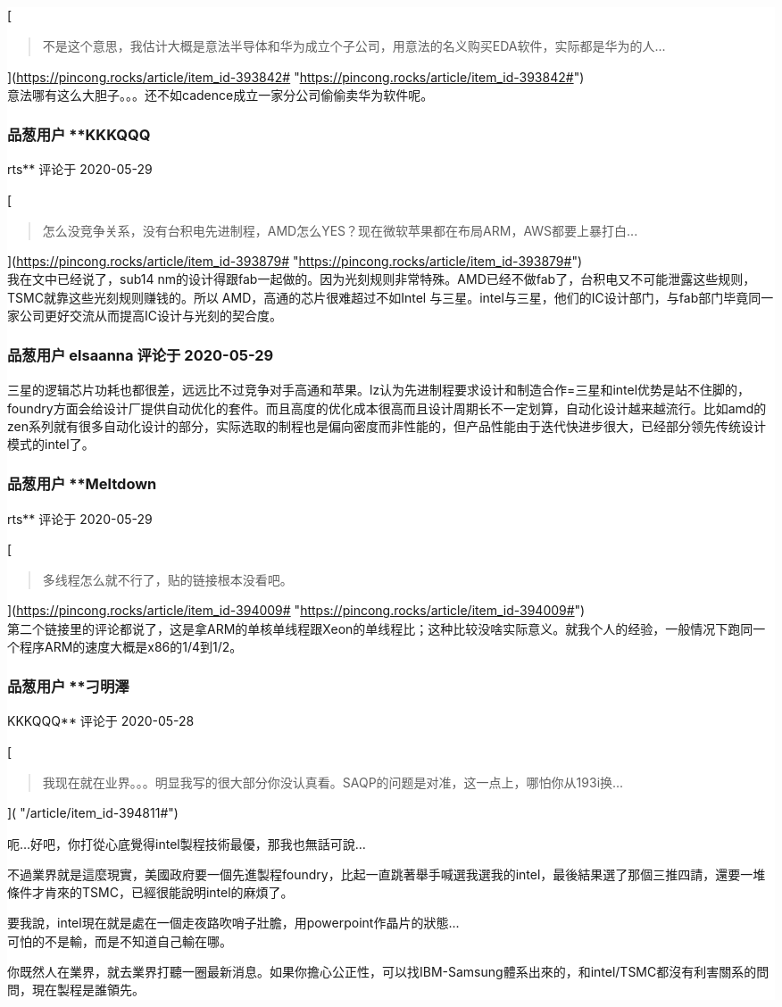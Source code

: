 [

> 不是这个意思，我估计大概是意法半导体和华为成立个子公司，用意法的名义购买EDA软件，实际都是华为的人...

](https://pincong.rocks/article/item_id-393842# "https://pincong.rocks/article/item_id-393842#")  
意法哪有这么大胆子。。。还不如cadence成立一家分公司偷偷卖华为软件呢。
        


            
### 品葱用户 **KKKQQQ 
rts** 评论于 2020-05-29
        
[

> 怎么没竞争关系，没有台积电先进制程，AMD怎么YES？现在微软苹果都在布局ARM，AWS都要上暴打白...

](https://pincong.rocks/article/item_id-393879# "https://pincong.rocks/article/item_id-393879#")  
我在文中已经说了，sub14 nm的设计得跟fab一起做的。因为光刻规则非常特殊。AMD已经不做fab了，台积电又不可能泄露这些规则，TSMC就靠这些光刻规则赚钱的。所以 AMD，高通的芯片很难超过不如Intel 与三星。intel与三星，他们的IC设计部门，与fab部门毕竟同一家公司更好交流从而提高IC设计与光刻的契合度。
        


            
### 品葱用户 **elsaanna** 评论于 2020-05-29
        
三星的逻辑芯片功耗也都很差，远远比不过竞争对手高通和苹果。lz认为先进制程要求设计和制造合作=三星和intel优势是站不住脚的，foundry方面会给设计厂提供自动优化的套件。而且高度的优化成本很高而且设计周期长不一定划算，自动化设计越来越流行。比如amd的zen系列就有很多自动化设计的部分，实际选取的制程也是偏向密度而非性能的，但产品性能由于迭代快进步很大，已经部分领先传统设计模式的intel了。
        


            
### 品葱用户 **Meltdown 
rts** 评论于 2020-05-29
        
[

> 多线程怎么就不行了，贴的链接根本没看吧。

](https://pincong.rocks/article/item_id-394009# "https://pincong.rocks/article/item_id-394009#")  
第二个链接里的评论都说了，这是拿ARM的单核单线程跟Xeon的单线程比；这种比较没啥实际意义。就我个人的经验，一般情况下跑同一个程序ARM的速度大概是x86的1/4到1/2。
        


            
### 品葱用户 **刁明澤 
KKKQQQ** 评论于 2020-05-28
        
[

> 我现在就在业界。。。明显我写的很大部分你没认真看。SAQP的问题是对准，这一点上，哪怕你从193i换...

]( "/article/item_id-394811#")  
  
呃…好吧，你打從心底覺得intel製程技術最優，那我也無話可說…  
  
不過業界就是這麼現實，美國政府要一個先進製程foundry，比起一直跳著舉手喊選我選我的intel，最後結果選了那個三推四請，還要一堆條件才肯來的TSMC，已經很能說明intel的麻煩了。  
  
要我說，intel現在就是處在一個走夜路吹哨子壯膽，用powerpoint作晶片的狀態...  
可怕的不是輸，而是不知道自己輸在哪。  
  
你既然人在業界，就去業界打聽一圈最新消息。如果你擔心公正性，可以找IBM-Samsung體系出來的，和intel/TSMC都沒有利害關系的問問，現在製程是誰領先。  
  